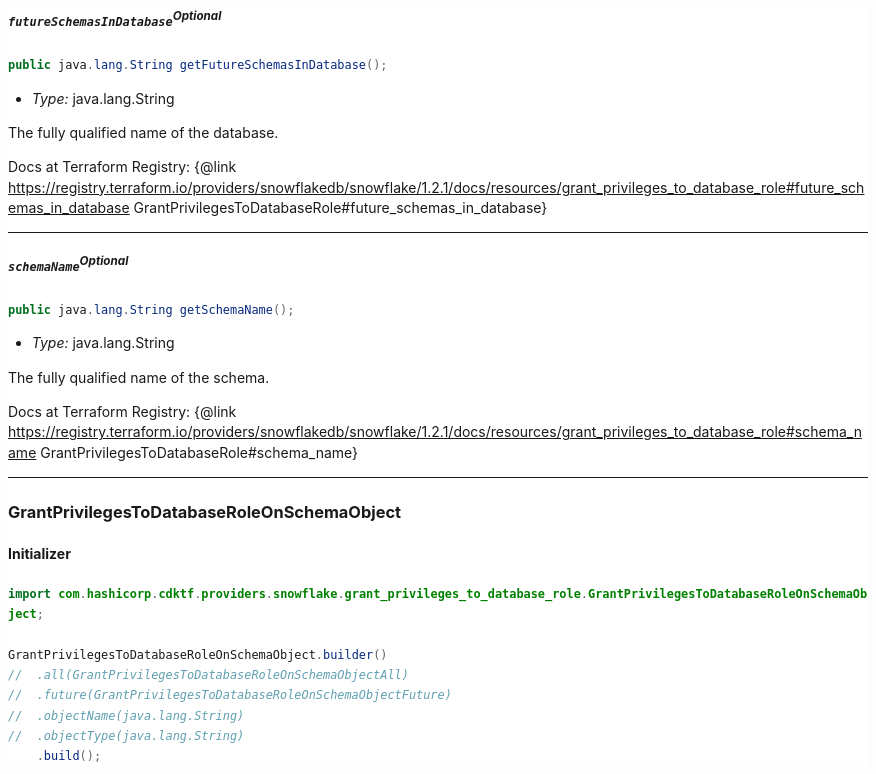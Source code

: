 ##### `futureSchemasInDatabase`<sup>Optional</sup> <a name="futureSchemasInDatabase" id="@cdktf/provider-snowflake.grantPrivilegesToDatabaseRole.GrantPrivilegesToDatabaseRoleOnSchema.property.futureSchemasInDatabase"></a>

```java
public java.lang.String getFutureSchemasInDatabase();
```

- *Type:* java.lang.String

The fully qualified name of the database.

Docs at Terraform Registry: {@link https://registry.terraform.io/providers/snowflakedb/snowflake/1.2.1/docs/resources/grant_privileges_to_database_role#future_schemas_in_database GrantPrivilegesToDatabaseRole#future_schemas_in_database}

---

##### `schemaName`<sup>Optional</sup> <a name="schemaName" id="@cdktf/provider-snowflake.grantPrivilegesToDatabaseRole.GrantPrivilegesToDatabaseRoleOnSchema.property.schemaName"></a>

```java
public java.lang.String getSchemaName();
```

- *Type:* java.lang.String

The fully qualified name of the schema.

Docs at Terraform Registry: {@link https://registry.terraform.io/providers/snowflakedb/snowflake/1.2.1/docs/resources/grant_privileges_to_database_role#schema_name GrantPrivilegesToDatabaseRole#schema_name}

---

### GrantPrivilegesToDatabaseRoleOnSchemaObject <a name="GrantPrivilegesToDatabaseRoleOnSchemaObject" id="@cdktf/provider-snowflake.grantPrivilegesToDatabaseRole.GrantPrivilegesToDatabaseRoleOnSchemaObject"></a>

#### Initializer <a name="Initializer" id="@cdktf/provider-snowflake.grantPrivilegesToDatabaseRole.GrantPrivilegesToDatabaseRoleOnSchemaObject.Initializer"></a>

```java
import com.hashicorp.cdktf.providers.snowflake.grant_privileges_to_database_role.GrantPrivilegesToDatabaseRoleOnSchemaObject;

GrantPrivilegesToDatabaseRoleOnSchemaObject.builder()
//  .all(GrantPrivilegesToDatabaseRoleOnSchemaObjectAll)
//  .future(GrantPrivilegesToDatabaseRoleOnSchemaObjectFuture)
//  .objectName(java.lang.String)
//  .objectType(java.lang.String)
    .build();
```
